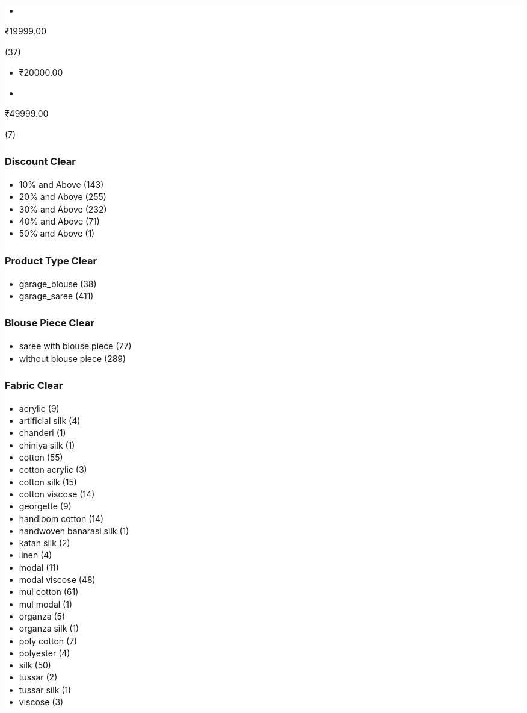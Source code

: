 -

₹19999.00

(37)
- ₹20000.00

-

₹49999.00

(7)

### Discount Clear

- 10% and Above (143)
- 20% and Above (255)
- 30% and Above (232)
- 40% and Above (71)
- 50% and Above (1)

### Product Type Clear

- garage_blouse (38)
- garage_saree (411)

### Blouse Piece Clear

- saree with blouse piece (77)
- without blouse piece (289)

### Fabric Clear

- acrylic (9)
- artificial silk (4)
- chanderi (1)
- chiniya silk (1)
- cotton (55)
- cotton acrylic (3)
- cotton silk (15)
- cotton viscose (14)
- georgette (9)
- handloom cotton (14)
- handwoven banarasi silk (1)
- katan silk (2)
- linen (4)
- modal (11)
- modal viscose (48)
- mul cotton (61)
- mul modal (1)
- organza (5)
- organza silk (1)
- poly cotton (7)
- polyester (4)
- silk (50)
- tussar (2)
- tussar silk (1)
- viscose (3)
